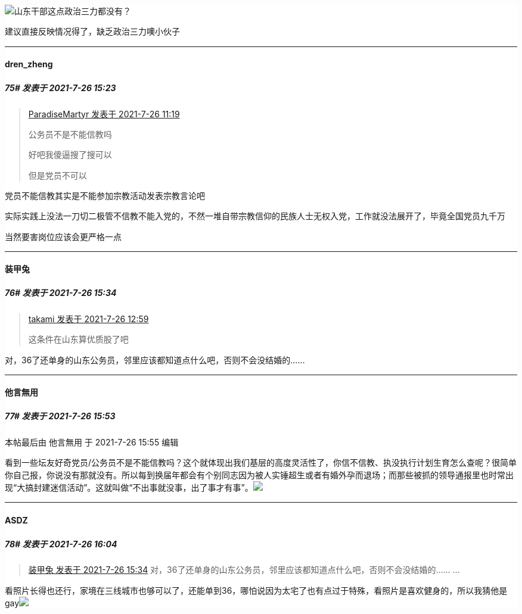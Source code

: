 
<img src="https://static.saraba1st.com/image/smiley/face2017/049.png" referrerpolicy="no-referrer">山东干部这点政治三力都没有？

建议直接反映情况得了，缺乏政治三力噢小伙子


*****

####  dren_zheng  
##### 75#       发表于 2021-7-26 15:23


<blockquote><a href="httphttps://bbs.saraba1st.com/2b/forum.php?mod=redirect&amp;goto=findpost&amp;pid=52100337&amp;ptid=2017457" target="_blank">ParadiseMartyr 发表于 2021-7-26 11:19</a>

公务员不是不能信教吗

好吧我傻逼搜了搜可以

但是党员不可以</blockquote>
党员不能信教其实是不能参加宗教活动发表宗教言论吧

实际实践上没法一刀切二极管不信教不能入党的，不然一堆自带宗教信仰的民族人士无权入党，工作就没法展开了，毕竟全国党员九千万

当然要害岗位应该会更严格一点


*****

####  装甲兔  
##### 76#       发表于 2021-7-26 15:34


<blockquote><a href="httphttps://bbs.saraba1st.com/2b/forum.php?mod=redirect&amp;goto=findpost&amp;pid=52101560&amp;ptid=2017457" target="_blank">takami 发表于 2021-7-26 12:59</a>

这条件在山东算优质股了吧</blockquote>
对，36了还单身的山东公务员，邻里应该都知道点什么吧，否则不会没结婚的……


*****

####  他言無用  
##### 77#       发表于 2021-7-26 15:53


 本帖最后由 他言無用 于 2021-7-26 15:55 编辑 

看到一些坛友好奇党员/公务员不是不能信教吗？这个就体现出我们基层的高度灵活性了，你信不信教、执没执行计划生育怎么查呢？很简单你自己报，你说没有那就没有。所以每到换届年都会有个别同志因为被人实锤超生或者有婚外孕而退场；而那些被抓的领导通报里也时常出现“大搞封建迷信活动”。这就叫做“不出事就没事，出了事才有事”。<img src="https://static.saraba1st.com/image/smiley/face2017/037.png" referrerpolicy="no-referrer">


*****

####  ASDZ  
##### 78#       发表于 2021-7-26 16:04


<blockquote><a href="httphttps://bbs.saraba1st.com/2b/forum.php?mod=redirect&amp;goto=findpost&amp;pid=52103126&amp;ptid=2017457" target="_blank">装甲兔 发表于 2021-7-26 15:34</a>
对，36了还单身的山东公务员，邻里应该都知道点什么吧，否则不会没结婚的…… ...</blockquote>
看照片长得也还行，家境在三线城市也够可以了，还能单到36，哪怕说因为太宅了也有点过于特殊，看照片是喜欢健身的，所以我猜他是gay<img src="https://static.saraba1st.com/image/smiley/face2017/065.png" referrerpolicy="no-referrer">
